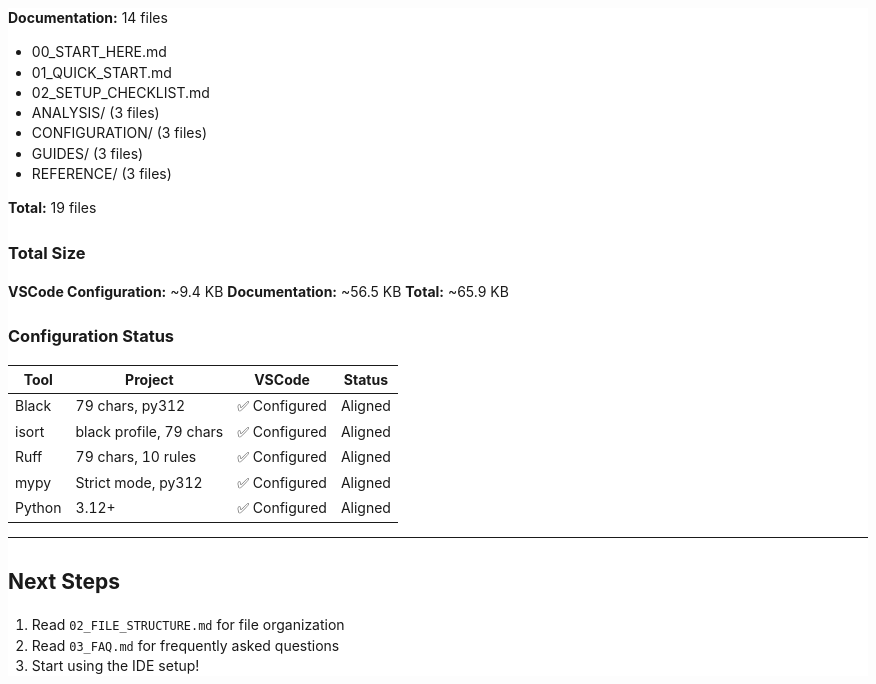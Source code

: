 **Documentation:** 14 files
- 00_START_HERE.md
- 01_QUICK_START.md
- 02_SETUP_CHECKLIST.md
- ANALYSIS/ (3 files)
- CONFIGURATION/ (3 files)
- GUIDES/ (3 files)
- REFERENCE/ (3 files)

**Total:** 19 files

### Total Size

**VSCode Configuration:** ~9.4 KB
**Documentation:** ~56.5 KB
**Total:** ~65.9 KB

### Configuration Status

| Tool | Project | VSCode | Status |
|------|---------|--------|--------|
| Black | 79 chars, py312 | ✅ Configured | Aligned |
| isort | black profile, 79 chars | ✅ Configured | Aligned |
| Ruff | 79 chars, 10 rules | ✅ Configured | Aligned |
| mypy | Strict mode, py312 | ✅ Configured | Aligned |
| Python | 3.12+ | ✅ Configured | Aligned |

---

## Next Steps

1. Read `02_FILE_STRUCTURE.md` for file organization
2. Read `03_FAQ.md` for frequently asked questions
3. Start using the IDE setup!


